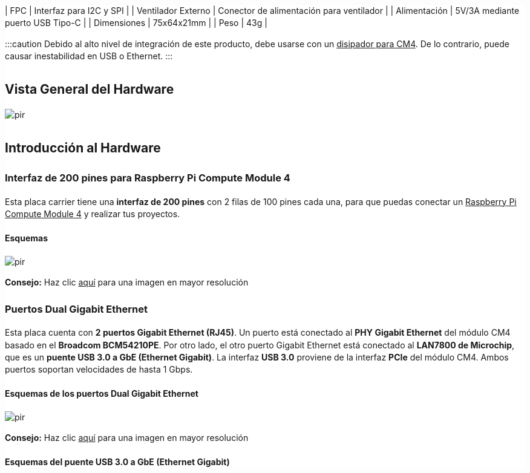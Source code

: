 | FPC | Interfaz para I2C y SPI |
| Ventilador Externo | Conector de alimentación para ventilador |
| Alimentación | 5V/3A mediante puerto USB Tipo-C |
| Dimensiones | 75x64x21mm |
| Peso | 43g |


:::caution
Debido al alto nivel de integración de este producto, debe usarse con un [disipador para CM4](https://www.seeedstudio.com/Aluminum-Alloy-CNC-Heat-Sink-with-Fan-for-Raspberry-Pi-CM4-Module-p-4923.html). De lo contrario, puede causar inestabilidad en USB o Ethernet.
:::

## Vista General del Hardware

<p style={{textAlign: 'center'}}><img src="https://files.seeedstudio.com/wiki/102110497/latest-board/hw-overview.png" alt="pir" width="900" height="auto"/></p>

## Introducción al Hardware

### Interfaz de 200 pines para Raspberry Pi Compute Module 4

Esta placa carrier tiene una **interfaz de 200 pines** con 2 filas de 100 pines cada una, para que puedas conectar un [Raspberry Pi Compute Module 4](https://www.seeedstudio.com/Raspberry-Pi-Compute-Module-CM4001000-p-4720.html) y realizar tus proyectos.

#### Esquemas

<p style={{textAlign: 'center'}}><img src="https://files.seeedstudio.com/wiki/102110497/CM4.png" alt="pir" width="1000" height="auto"/></p>

**Consejo:** Haz clic [aquí](https://files.seeedstudio.com/wiki/102110497/CM4.png) para una imagen en mayor resolución

### Puertos Dual Gigabit Ethernet

Esta placa cuenta con **2 puertos Gigabit Ethernet (RJ45)**. Un puerto está conectado al **PHY Gigabit Ethernet** del módulo CM4 basado en el **Broadcom BCM54210PE**. Por otro lado, el otro puerto Gigabit Ethernet está conectado al **LAN7800 de Microchip**, que es un **puente USB 3.0 a GbE (Ethernet Gigabit)**. La interfaz **USB 3.0** proviene de la interfaz **PCIe** del módulo CM4. Ambos puertos soportan velocidades de hasta 1 Gbps.

#### Esquemas de los puertos Dual Gigabit Ethernet

<p style={{textAlign: 'center'}}><img src="https://files.seeedstudio.com/wiki/102110497/RJ45.png" alt="pir" width="1000" height="auto"/></p>

**Consejo:** Haz clic [aquí](https://files.seeedstudio.com/wiki/102110497/RJ45.png) para una imagen en mayor resolución

#### Esquemas del puente USB 3.0 a GbE (Ethernet Gigabit)
